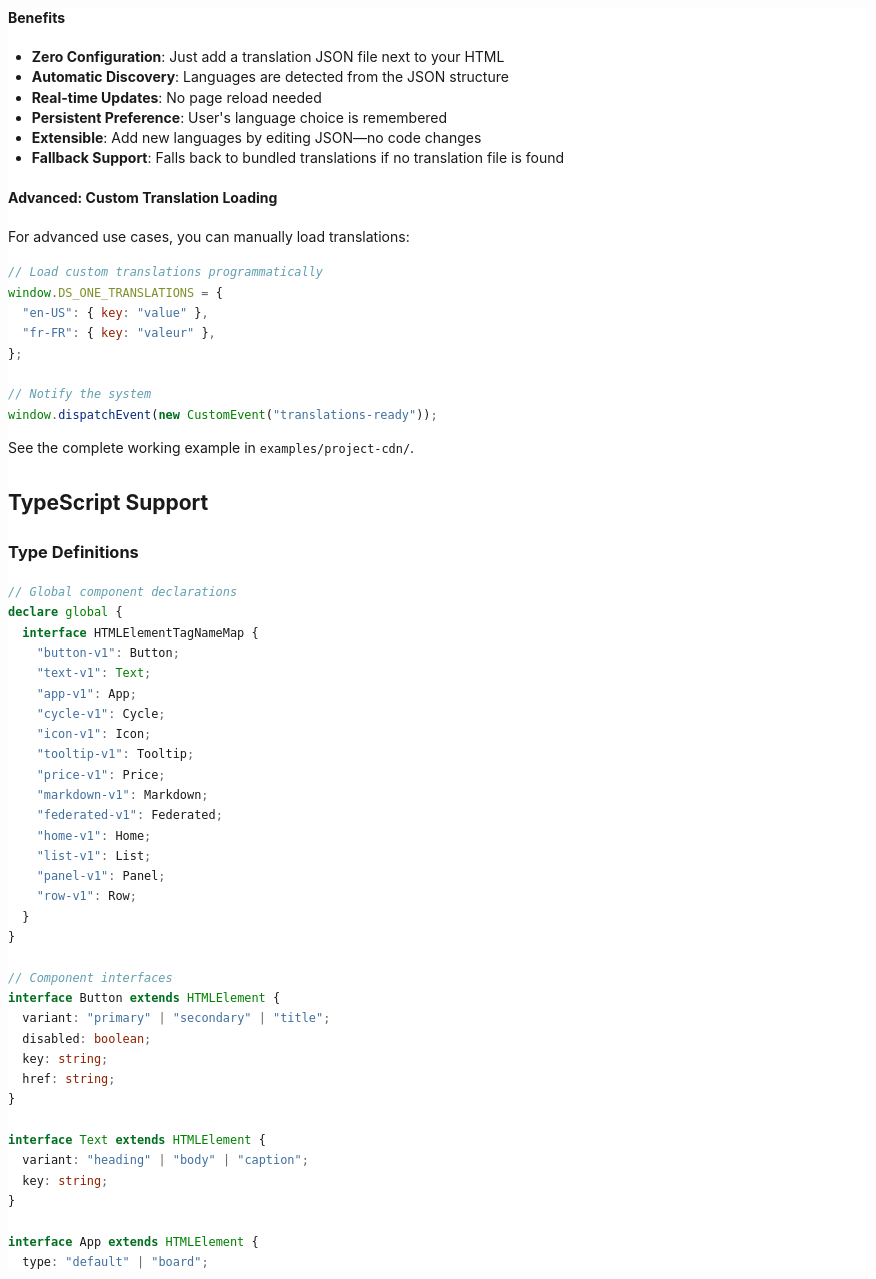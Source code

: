 #### Benefits

- **Zero Configuration**: Just add a translation JSON file next to your HTML
- **Automatic Discovery**: Languages are detected from the JSON structure
- **Real-time Updates**: No page reload needed
- **Persistent Preference**: User's language choice is remembered
- **Extensible**: Add new languages by editing JSON—no code changes
- **Fallback Support**: Falls back to bundled translations if no translation file is found

#### Advanced: Custom Translation Loading

For advanced use cases, you can manually load translations:

```javascript
// Load custom translations programmatically
window.DS_ONE_TRANSLATIONS = {
  "en-US": { key: "value" },
  "fr-FR": { key: "valeur" },
};

// Notify the system
window.dispatchEvent(new CustomEvent("translations-ready"));
```

See the complete working example in `examples/project-cdn/`.

## TypeScript Support

### Type Definitions

```typescript
// Global component declarations
declare global {
  interface HTMLElementTagNameMap {
    "button-v1": Button;
    "text-v1": Text;
    "app-v1": App;
    "cycle-v1": Cycle;
    "icon-v1": Icon;
    "tooltip-v1": Tooltip;
    "price-v1": Price;
    "markdown-v1": Markdown;
    "federated-v1": Federated;
    "home-v1": Home;
    "list-v1": List;
    "panel-v1": Panel;
    "row-v1": Row;
  }
}

// Component interfaces
interface Button extends HTMLElement {
  variant: "primary" | "secondary" | "title";
  disabled: boolean;
  key: string;
  href: string;
}

interface Text extends HTMLElement {
  variant: "heading" | "body" | "caption";
  key: string;
}

interface App extends HTMLElement {
  type: "default" | "board";
```